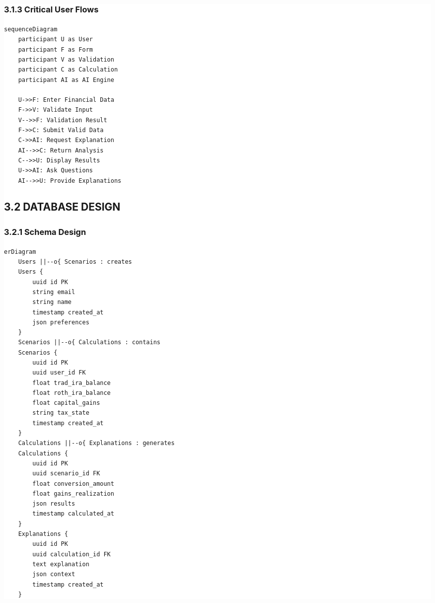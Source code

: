 
### 3.1.3 Critical User Flows

```mermaid
sequenceDiagram
    participant U as User
    participant F as Form
    participant V as Validation
    participant C as Calculation
    participant AI as AI Engine
    
    U->>F: Enter Financial Data
    F->>V: Validate Input
    V-->>F: Validation Result
    F->>C: Submit Valid Data
    C->>AI: Request Explanation
    AI-->>C: Return Analysis
    C-->>U: Display Results
    U->>AI: Ask Questions
    AI-->>U: Provide Explanations
```

## 3.2 DATABASE DESIGN

### 3.2.1 Schema Design

```mermaid
erDiagram
    Users ||--o{ Scenarios : creates
    Users {
        uuid id PK
        string email
        string name
        timestamp created_at
        json preferences
    }
    Scenarios ||--o{ Calculations : contains
    Scenarios {
        uuid id PK
        uuid user_id FK
        float trad_ira_balance
        float roth_ira_balance
        float capital_gains
        string tax_state
        timestamp created_at
    }
    Calculations ||--o{ Explanations : generates
    Calculations {
        uuid id PK
        uuid scenario_id FK
        float conversion_amount
        float gains_realization
        json results
        timestamp calculated_at
    }
    Explanations {
        uuid id PK
        uuid calculation_id FK
        text explanation
        json context
        timestamp created_at
    }
```
